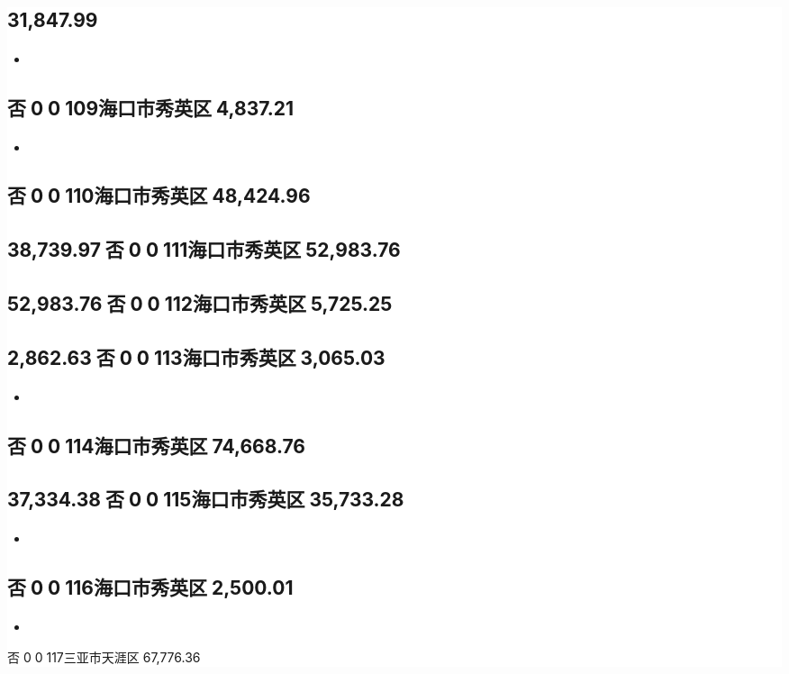 31,847.99
-
-
否
0
0
109海口市秀英区
4,837.21
-
-
否
0
0
110海口市秀英区
48,424.96
-
38,739.97
否
0
0
111海口市秀英区
52,983.76
-
52,983.76
否
0
0
112海口市秀英区
5,725.25
-
2,862.63
否
0
0
113海口市秀英区
3,065.03
-
-
否
0
0
114海口市秀英区
74,668.76
-
37,334.38
否
0
0
115海口市秀英区
35,733.28
-
-
否
0
0
116海口市秀英区
2,500.01
-
-
否
0
0
117三亚市天涯区
67,776.36